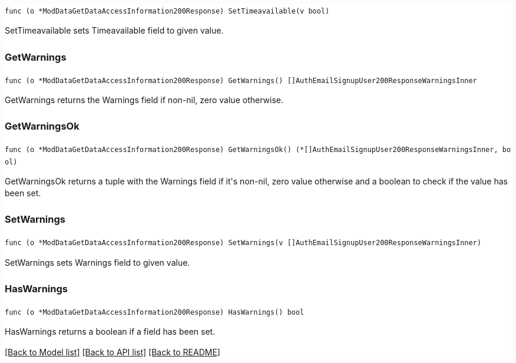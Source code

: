 `func (o *ModDataGetDataAccessInformation200Response) SetTimeavailable(v bool)`

SetTimeavailable sets Timeavailable field to given value.


### GetWarnings

`func (o *ModDataGetDataAccessInformation200Response) GetWarnings() []AuthEmailSignupUser200ResponseWarningsInner`

GetWarnings returns the Warnings field if non-nil, zero value otherwise.

### GetWarningsOk

`func (o *ModDataGetDataAccessInformation200Response) GetWarningsOk() (*[]AuthEmailSignupUser200ResponseWarningsInner, bool)`

GetWarningsOk returns a tuple with the Warnings field if it's non-nil, zero value otherwise
and a boolean to check if the value has been set.

### SetWarnings

`func (o *ModDataGetDataAccessInformation200Response) SetWarnings(v []AuthEmailSignupUser200ResponseWarningsInner)`

SetWarnings sets Warnings field to given value.

### HasWarnings

`func (o *ModDataGetDataAccessInformation200Response) HasWarnings() bool`

HasWarnings returns a boolean if a field has been set.


[[Back to Model list]](../README.md#documentation-for-models) [[Back to API list]](../README.md#documentation-for-api-endpoints) [[Back to README]](../README.md)


